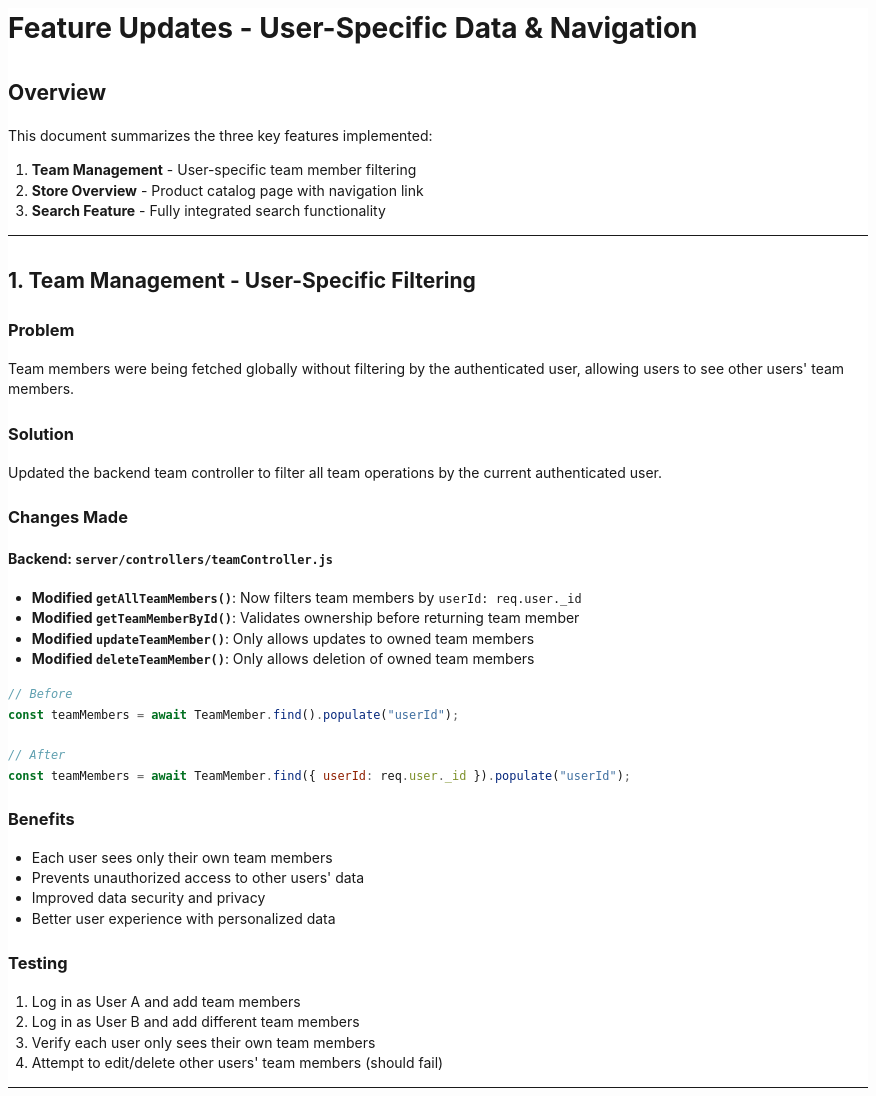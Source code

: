 # Feature Updates - User-Specific Data & Navigation

## Overview
This document summarizes the three key features implemented:
1. **Team Management** - User-specific team member filtering
2. **Store Overview** - Product catalog page with navigation link
3. **Search Feature** - Fully integrated search functionality

---

## 1. Team Management - User-Specific Filtering

### Problem
Team members were being fetched globally without filtering by the authenticated user, allowing users to see other users' team members.

### Solution
Updated the backend team controller to filter all team operations by the current authenticated user.

### Changes Made

#### Backend: `server/controllers/teamController.js`
- **Modified `getAllTeamMembers()`**: Now filters team members by `userId: req.user._id`
- **Modified `getTeamMemberById()`**: Validates ownership before returning team member
- **Modified `updateTeamMember()`**: Only allows updates to owned team members
- **Modified `deleteTeamMember()`**: Only allows deletion of owned team members

```javascript
// Before
const teamMembers = await TeamMember.find().populate("userId");

// After
const teamMembers = await TeamMember.find({ userId: req.user._id }).populate("userId");
```

### Benefits
-  Each user sees only their own team members
-  Prevents unauthorized access to other users' data
-  Improved data security and privacy
-  Better user experience with personalized data

### Testing
1. Log in as User A and add team members
2. Log in as User B and add different team members
3. Verify each user only sees their own team members
4. Attempt to edit/delete other users' team members (should fail)

---
